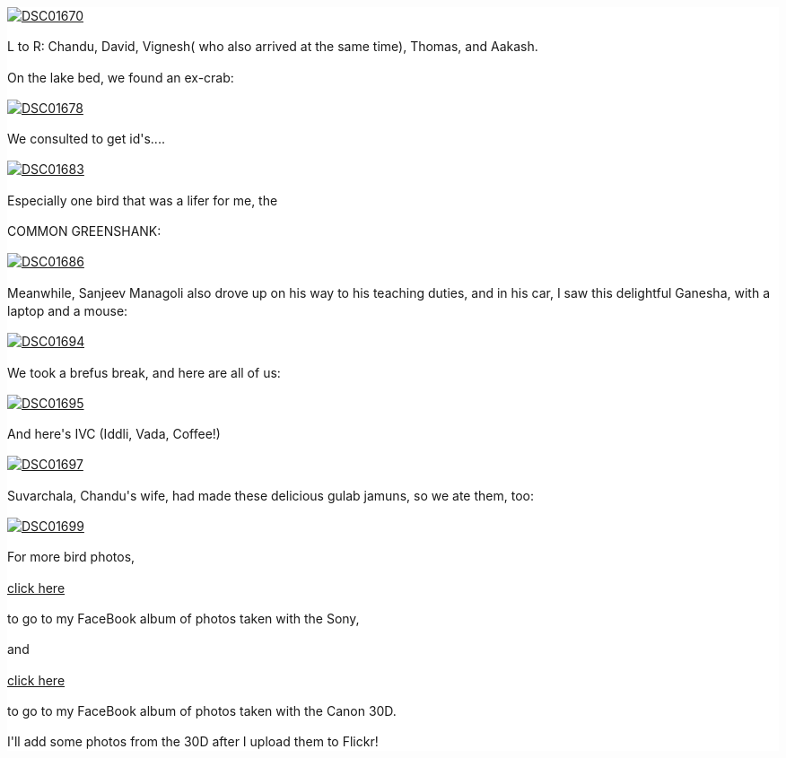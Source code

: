 <a href="https://www.flickr.com/photos/86494503@N00/13684940135" title="DSC01670 by mohandep, on Flickr"><img src="https://farm4.staticflickr.com/3756/13684940135_8a16499e27.jpg" width="500" height="281" alt="DSC01670"></a>

L to R: Chandu, David, Vignesh( who also arrived at the same time), Thomas, and Aakash.

On the lake bed, we found an ex-crab:

<a href="https://www.flickr.com/photos/86494503@N00/13685300374" title="DSC01678 by mohandep, on Flickr"><img src="https://farm8.staticflickr.com/7257/13685300374_f467af07af.jpg" width="500" height="281" alt="DSC01678"></a>

We consulted to get id's....

<a href="https://www.flickr.com/photos/86494503@N00/13685302724" title="DSC01683 by mohandep, on Flickr"><img src="https://farm3.staticflickr.com/2837/13685302724_d3efbc844a.jpg" width="500" height="298" alt="DSC01683"></a>

Especially one bird that was a lifer for me, the

COMMON GREENSHANK:

<a href="https://www.flickr.com/photos/86494503@N00/13684991353" title="DSC01686 by mohandep, on Flickr"><img src="https://farm4.staticflickr.com/3731/13684991353_8341b5cf57.jpg" width="500" height="293" alt="DSC01686"></a>

Meanwhile, Sanjeev Managoli also drove up on his way to his teaching duties, and in his car, I saw this delightful Ganesha, with a laptop and a mouse:

<a href="https://www.flickr.com/photos/86494503@N00/13684993893" title="DSC01694 by mohandep, on Flickr"><img src="https://farm6.staticflickr.com/5148/13684993893_e5f20c8498.jpg" width="500" height="314" alt="DSC01694"></a>


We took a brefus break, and here are all of us:

<a href="https://www.flickr.com/photos/86494503@N00/13684958625" title="DSC01695 by mohandep, on Flickr"><img src="https://farm8.staticflickr.com/7428/13684958625_e753f6d4b9.jpg" width="500" height="281" alt="DSC01695"></a>

And here's IVC (Iddli, Vada, Coffee!)

<a href="https://www.flickr.com/photos/86494503@N00/13685318894" title="DSC01697 by mohandep, on Flickr"><img src="https://farm4.staticflickr.com/3707/13685318894_15f64669bd.jpg" width="500" height="281" alt="DSC01697"></a>

Suvarchala, Chandu's wife, had made these delicious gulab jamuns, so we ate them, too:

<a href="https://www.flickr.com/photos/86494503@N00/13684971065" title="DSC01699 by mohandep, on Flickr"><img src="https://farm8.staticflickr.com/7357/13684971065_5335b03d7a.jpg" width="500" height="281" alt="DSC01699"></a>

</lj-cut>


For more bird photos, 

<a href="https://www.facebook.com/deemopahan/media_set?set=a.10152112995943878.1073742136.587058877&amp;type=3"> click here </a>

to go to my FaceBook album of photos taken with the Sony,

and

<a href="https://www.facebook.com/deemopahan/media_set?set=a.10152112077198878.1073742135.587058877&amp;type=3"> click here </a>

to go to my FaceBook album of photos taken with the Canon 30D.

I'll add some photos from the 30D after I upload them to Flickr!
